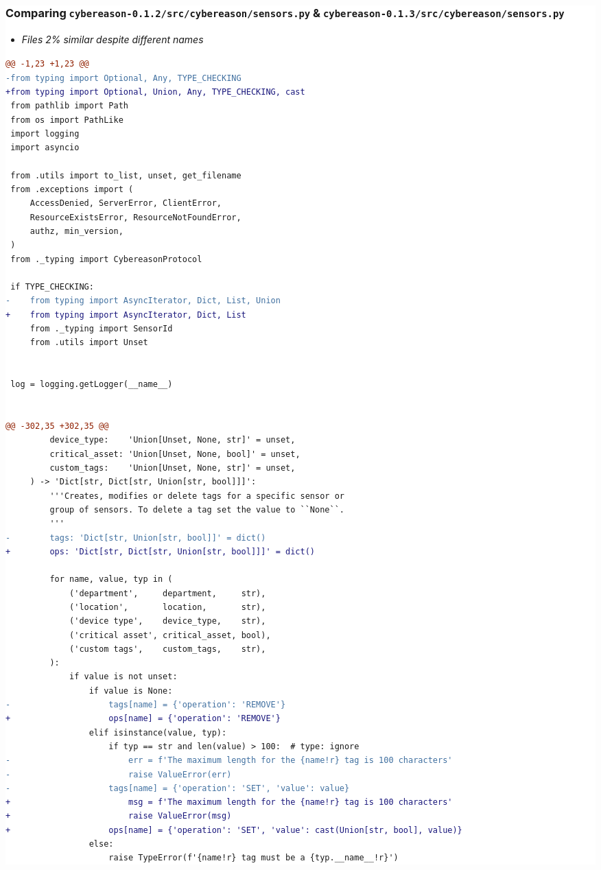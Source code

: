 ### Comparing `cybereason-0.1.2/src/cybereason/sensors.py` & `cybereason-0.1.3/src/cybereason/sensors.py`

 * *Files 2% similar despite different names*

```diff
@@ -1,23 +1,23 @@
-from typing import Optional, Any, TYPE_CHECKING
+from typing import Optional, Union, Any, TYPE_CHECKING, cast
 from pathlib import Path
 from os import PathLike
 import logging
 import asyncio
 
 from .utils import to_list, unset, get_filename
 from .exceptions import (
     AccessDenied, ServerError, ClientError,
     ResourceExistsError, ResourceNotFoundError,
     authz, min_version,
 )
 from ._typing import CybereasonProtocol
 
 if TYPE_CHECKING:
-    from typing import AsyncIterator, Dict, List, Union
+    from typing import AsyncIterator, Dict, List
     from ._typing import SensorId
     from .utils import Unset
 
 
 log = logging.getLogger(__name__)
 
 
@@ -302,35 +302,35 @@
         device_type:    'Union[Unset, None, str]' = unset,
         critical_asset: 'Union[Unset, None, bool]' = unset,
         custom_tags:    'Union[Unset, None, str]' = unset,
     ) -> 'Dict[str, Dict[str, Union[str, bool]]]':
         '''Creates, modifies or delete tags for a specific sensor or
         group of sensors. To delete a tag set the value to ``None``.
         '''
-        tags: 'Dict[str, Union[str, bool]]' = dict()
+        ops: 'Dict[str, Dict[str, Union[str, bool]]]' = dict()
 
         for name, value, typ in (
             ('department',     department,     str),
             ('location',       location,       str),
             ('device type',    device_type,    str),
             ('critical asset', critical_asset, bool),
             ('custom tags',    custom_tags,    str),
         ):
             if value is not unset:
                 if value is None:
-                    tags[name] = {'operation': 'REMOVE'}
+                    ops[name] = {'operation': 'REMOVE'}
                 elif isinstance(value, typ):
                     if typ == str and len(value) > 100:  # type: ignore
-                        err = f'The maximum length for the {name!r} tag is 100 characters'
-                        raise ValueError(err)
-                    tags[name] = {'operation': 'SET', 'value': value}
+                        msg = f'The maximum length for the {name!r} tag is 100 characters'
+                        raise ValueError(msg)
+                    ops[name] = {'operation': 'SET', 'value': cast(Union[str, bool], value)}
                 else:
                     raise TypeError(f'{name!r} tag must be a {typ.__name__!r}')
```